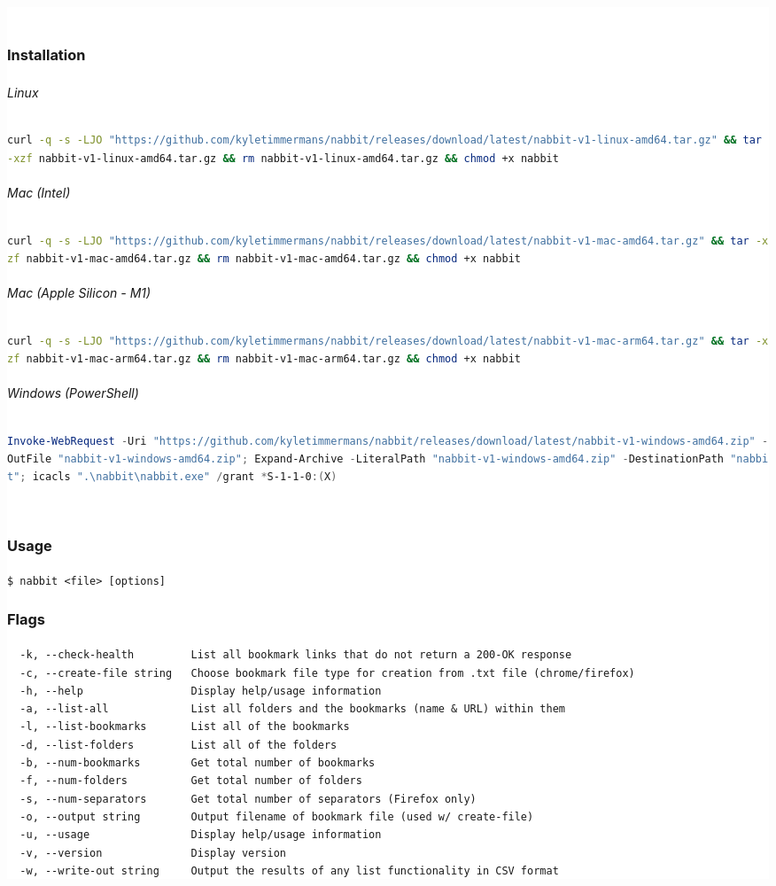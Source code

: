 
</br>

### Installation

###### Linux
```bash
curl -q -s -LJO "https://github.com/kyletimmermans/nabbit/releases/download/latest/nabbit-v1-linux-amd64.tar.gz" && tar -xzf nabbit-v1-linux-amd64.tar.gz && rm nabbit-v1-linux-amd64.tar.gz && chmod +x nabbit
```

###### Mac (Intel)
```bash
curl -q -s -LJO "https://github.com/kyletimmermans/nabbit/releases/download/latest/nabbit-v1-mac-amd64.tar.gz" && tar -xzf nabbit-v1-mac-amd64.tar.gz && rm nabbit-v1-mac-amd64.tar.gz && chmod +x nabbit
```

###### Mac (Apple Silicon - M1)
```bash
curl -q -s -LJO "https://github.com/kyletimmermans/nabbit/releases/download/latest/nabbit-v1-mac-arm64.tar.gz" && tar -xzf nabbit-v1-mac-arm64.tar.gz && rm nabbit-v1-mac-arm64.tar.gz && chmod +x nabbit
```

###### Windows (PowerShell)
```powershell
Invoke-WebRequest -Uri "https://github.com/kyletimmermans/nabbit/releases/download/latest/nabbit-v1-windows-amd64.zip" -OutFile "nabbit-v1-windows-amd64.zip"; Expand-Archive -LiteralPath "nabbit-v1-windows-amd64.zip" -DestinationPath "nabbit"; icacls ".\nabbit\nabbit.exe" /grant *S-1-1-0:(X)
```

</br>

### Usage

```
$ nabbit <file> [options]
```

### Flags
```
  -k, --check-health         List all bookmark links that do not return a 200-OK response
  -c, --create-file string   Choose bookmark file type for creation from .txt file (chrome/firefox)
  -h, --help                 Display help/usage information
  -a, --list-all             List all folders and the bookmarks (name & URL) within them 
  -l, --list-bookmarks       List all of the bookmarks
  -d, --list-folders         List all of the folders
  -b, --num-bookmarks        Get total number of bookmarks
  -f, --num-folders          Get total number of folders
  -s, --num-separators       Get total number of separators (Firefox only)
  -o, --output string        Output filename of bookmark file (used w/ create-file)
  -u, --usage                Display help/usage information
  -v, --version              Display version
  -w, --write-out string     Output the results of any list functionality in CSV format
```
